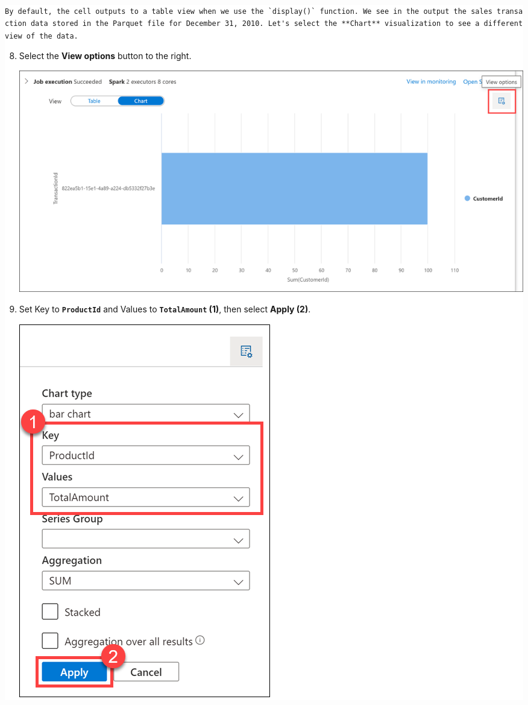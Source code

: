     By default, the cell outputs to a table view when we use the `display()` function. We see in the output the sales transaction data stored in the Parquet file for December 31, 2010. Let's select the **Chart** visualization to see a different view of the data.

8. Select the **View options** button to the right.

    ![The button is highlighted.](images/2010-sale-parquet-chart-options-button.png "View options")

9. Set Key to **`ProductId`** and Values to **`TotalAmount` (1)**, then select **Apply (2)**.

    ![The options are configured as described.](images/2010-sale-parquet-chart-options.png "View options")
